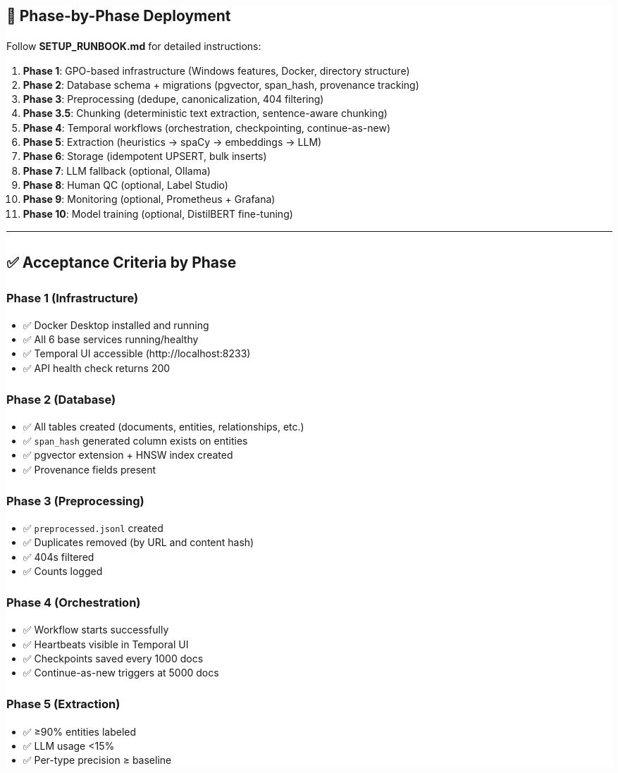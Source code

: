 
## 🎯 Phase-by-Phase Deployment

Follow **SETUP_RUNBOOK.md** for detailed instructions:

1. **Phase 1**: GPO-based infrastructure (Windows features, Docker, directory structure)
2. **Phase 2**: Database schema + migrations (pgvector, span_hash, provenance tracking)
3. **Phase 3**: Preprocessing (dedupe, canonicalization, 404 filtering)
4. **Phase 3.5**: Chunking (deterministic text extraction, sentence-aware chunking)
5. **Phase 4**: Temporal workflows (orchestration, checkpointing, continue-as-new)
6. **Phase 5**: Extraction (heuristics → spaCy → embeddings → LLM)
7. **Phase 6**: Storage (idempotent UPSERT, bulk inserts)
8. **Phase 7**: LLM fallback (optional, Ollama)
9. **Phase 8**: Human QC (optional, Label Studio)
10. **Phase 9**: Monitoring (optional, Prometheus + Grafana)
11. **Phase 10**: Model training (optional, DistilBERT fine-tuning)

---

## ✅ Acceptance Criteria by Phase

### Phase 1 (Infrastructure)
- ✅ Docker Desktop installed and running
- ✅ All 6 base services running/healthy
- ✅ Temporal UI accessible (http://localhost:8233)
- ✅ API health check returns 200

### Phase 2 (Database)
- ✅ All tables created (documents, entities, relationships, etc.)
- ✅ `span_hash` generated column exists on entities
- ✅ pgvector extension + HNSW index created
- ✅ Provenance fields present

### Phase 3 (Preprocessing)
- ✅ `preprocessed.jsonl` created
- ✅ Duplicates removed (by URL and content hash)
- ✅ 404s filtered
- ✅ Counts logged

### Phase 4 (Orchestration)
- ✅ Workflow starts successfully
- ✅ Heartbeats visible in Temporal UI
- ✅ Checkpoints saved every 1000 docs
- ✅ Continue-as-new triggers at 5000 docs

### Phase 5 (Extraction)
- ✅ ≥90% entities labeled
- ✅ LLM usage <15%
- ✅ Per-type precision ≥ baseline
